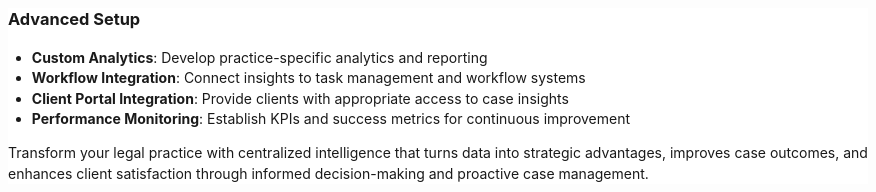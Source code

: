 ### Advanced Setup
- **Custom Analytics**: Develop practice-specific analytics and reporting
- **Workflow Integration**: Connect insights to task management and workflow systems
- **Client Portal Integration**: Provide clients with appropriate access to case insights
- **Performance Monitoring**: Establish KPIs and success metrics for continuous improvement

Transform your legal practice with centralized intelligence that turns data into strategic advantages, improves case outcomes, and enhances client satisfaction through informed decision-making and proactive case management.